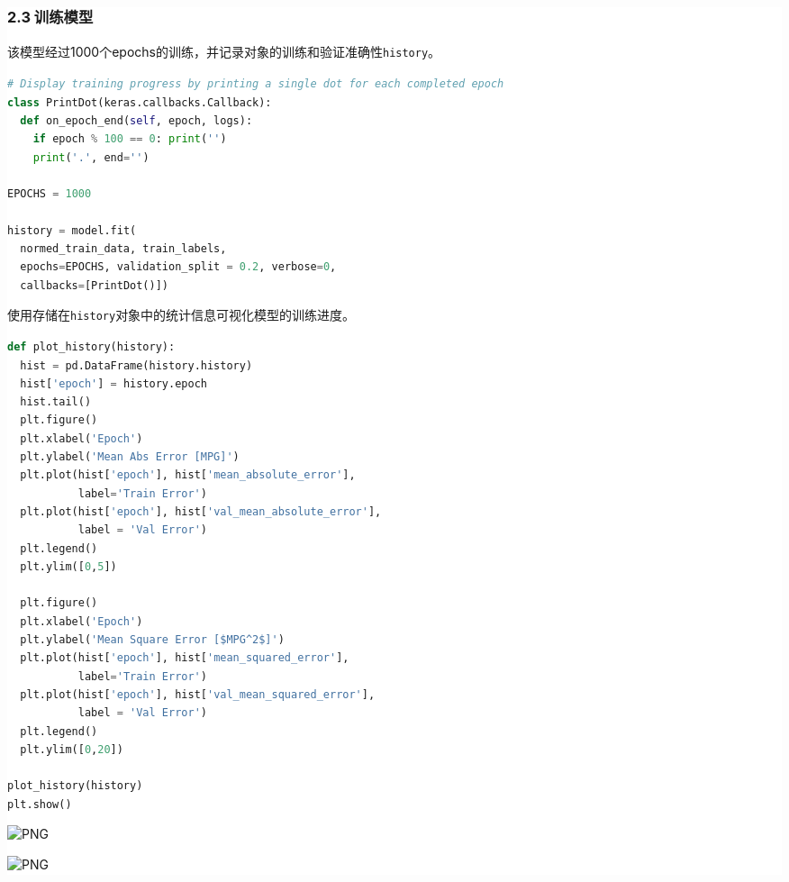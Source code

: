 ### 2.3 训练模型

该模型经过1000个epochs的训练，并记录对象的训练和验证准确性`history`。

```python
# Display training progress by printing a single dot for each completed epoch
class PrintDot(keras.callbacks.Callback):
  def on_epoch_end(self, epoch, logs):
    if epoch % 100 == 0: print('')
    print('.', end='')

EPOCHS = 1000

history = model.fit(
  normed_train_data, train_labels,
  epochs=EPOCHS, validation_split = 0.2, verbose=0,
  callbacks=[PrintDot()])
```

使用存储在`history`对象中的统计信息可视化模型的训练进度。

```python
def plot_history(history):
  hist = pd.DataFrame(history.history)
  hist['epoch'] = history.epoch
  hist.tail()
  plt.figure()
  plt.xlabel('Epoch')
  plt.ylabel('Mean Abs Error [MPG]')
  plt.plot(hist['epoch'], hist['mean_absolute_error'],
           label='Train Error')
  plt.plot(hist['epoch'], hist['val_mean_absolute_error'],
           label = 'Val Error')
  plt.legend()
  plt.ylim([0,5])
  
  plt.figure()
  plt.xlabel('Epoch')
  plt.ylabel('Mean Square Error [$MPG^2$]')
  plt.plot(hist['epoch'], hist['mean_squared_error'],
           label='Train Error')
  plt.plot(hist['epoch'], hist['val_mean_squared_error'],
           label = 'Val Error')
  plt.legend()
  plt.ylim([0,20])

plot_history(history)
plt.show()
```

![PNG](assets/output_42_0.png)

![PNG](assets/output_42_1.png)
